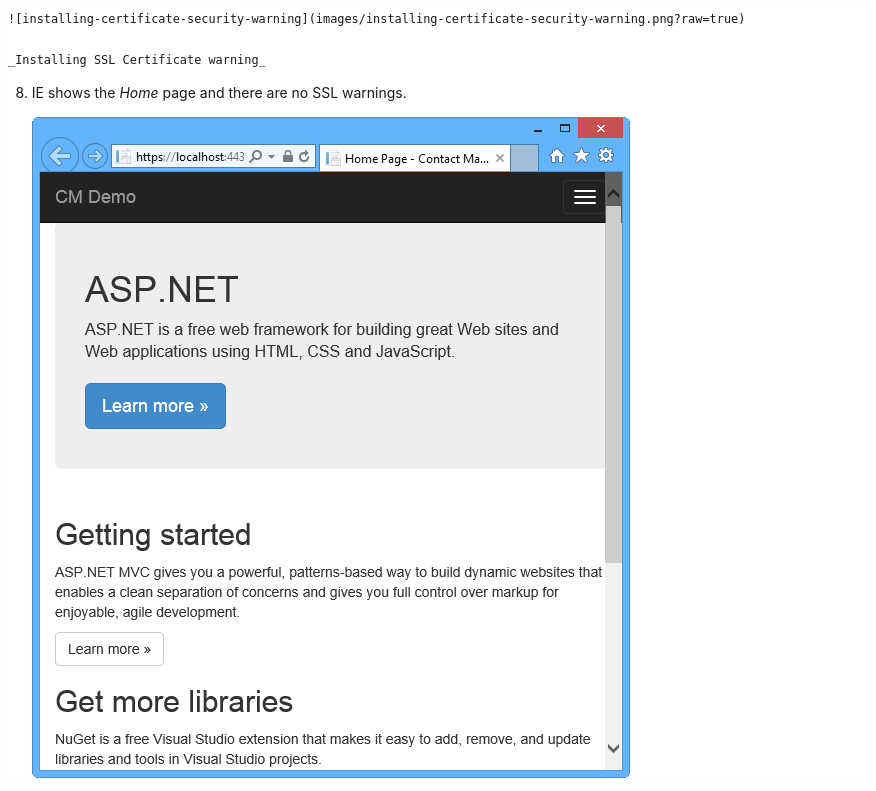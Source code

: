 	![installing-certificate-security-warning](images/installing-certificate-security-warning.png?raw=true)

	_Installing SSL Certificate warning_
 
8. IE shows the _Home_ page and there are no SSL warnings.
 
	![app-running-without-ssl-warnings](images/app-running-without-ssl-warnings.png?raw=true)
	